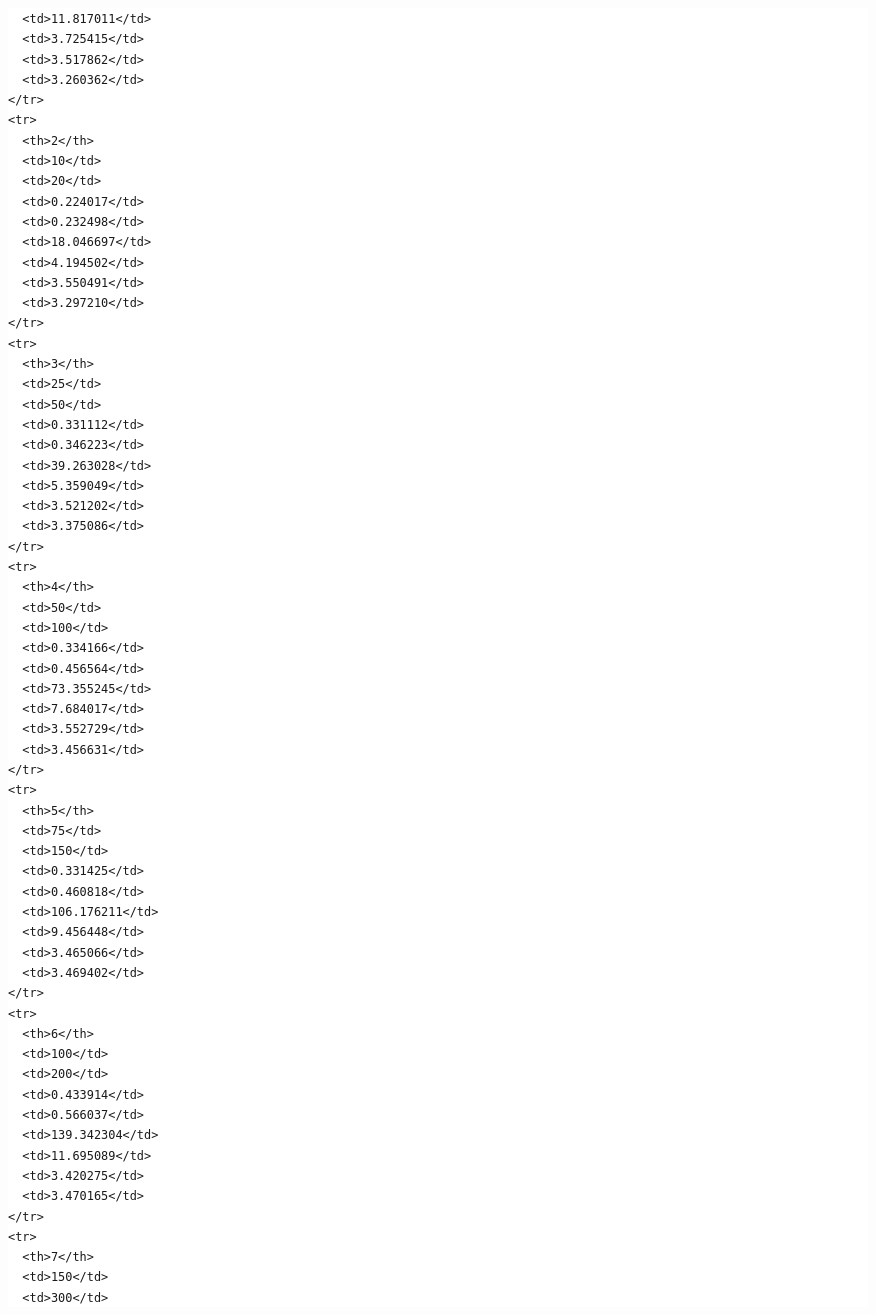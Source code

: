       <td>11.817011</td>
      <td>3.725415</td>
      <td>3.517862</td>
      <td>3.260362</td>
    </tr>
    <tr>
      <th>2</th>
      <td>10</td>
      <td>20</td>
      <td>0.224017</td>
      <td>0.232498</td>
      <td>18.046697</td>
      <td>4.194502</td>
      <td>3.550491</td>
      <td>3.297210</td>
    </tr>
    <tr>
      <th>3</th>
      <td>25</td>
      <td>50</td>
      <td>0.331112</td>
      <td>0.346223</td>
      <td>39.263028</td>
      <td>5.359049</td>
      <td>3.521202</td>
      <td>3.375086</td>
    </tr>
    <tr>
      <th>4</th>
      <td>50</td>
      <td>100</td>
      <td>0.334166</td>
      <td>0.456564</td>
      <td>73.355245</td>
      <td>7.684017</td>
      <td>3.552729</td>
      <td>3.456631</td>
    </tr>
    <tr>
      <th>5</th>
      <td>75</td>
      <td>150</td>
      <td>0.331425</td>
      <td>0.460818</td>
      <td>106.176211</td>
      <td>9.456448</td>
      <td>3.465066</td>
      <td>3.469402</td>
    </tr>
    <tr>
      <th>6</th>
      <td>100</td>
      <td>200</td>
      <td>0.433914</td>
      <td>0.566037</td>
      <td>139.342304</td>
      <td>11.695089</td>
      <td>3.420275</td>
      <td>3.470165</td>
    </tr>
    <tr>
      <th>7</th>
      <td>150</td>
      <td>300</td>